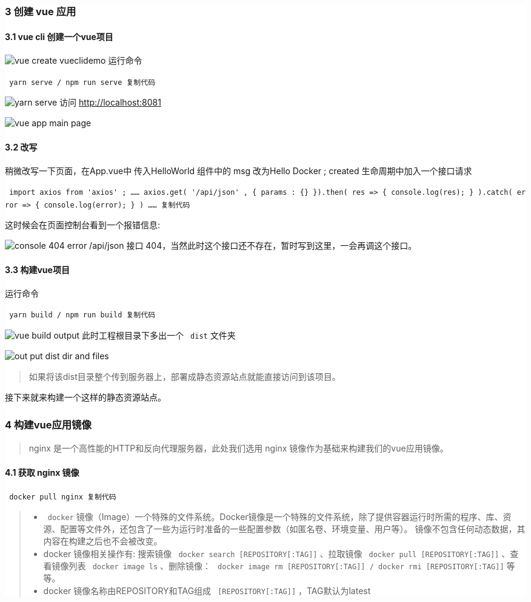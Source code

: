 ### 3 创建 vue 应用 ###

#### 3.1 vue cli 创建一个vue项目 ####

![vue create vueclidemo](https://user-gold-cdn.xitu.io/2019/5/5/16a8605e5abc42e0?imageslim) 运行命令

` yarn serve / npm run serve 复制代码`

![yarn serve](https://user-gold-cdn.xitu.io/2019/5/5/16a85d5379594d1c?imageslim) 访问 [http://localhost:8081]( https://link.juejin.im?target=http%3A%2F%2Flocalhost%3A8081 )

![vue app main page](https://user-gold-cdn.xitu.io/2019/5/5/16a85d5378aca838?imageView2/0/w/1280/h/960/ignore-error/1)

#### 3.2 改写 ####

稍微改写一下页面，在App.vue中 传入HelloWorld 组件中的 msg 改为Hello Docker ; created 生命周期中加入一个接口请求

` import axios from 'axios' ; …… axios.get( '/api/json' , { params : {} }).then( res => { console.log(res); } ).catch( error => { console.log(error); } ) …… 复制代码`

这时候会在页面控制台看到一个报错信息:

![console 404 error](https://user-gold-cdn.xitu.io/2019/5/5/16a85d537658380b?imageView2/0/w/1280/h/960/ignore-error/1) /api/json 接口 404，当然此时这个接口还不存在，暂时写到这里，一会再调这个接口。

#### 3.3 构建vue项目 ####

运行命令

` yarn build / npm run build 复制代码`

![vue build output](https://user-gold-cdn.xitu.io/2019/5/5/16a85d53776d87c2?imageslim) 此时工程根目录下多出一个 ` dist` 文件夹

![out put dist dir and files](https://user-gold-cdn.xitu.io/2019/5/5/16a85d537840e695?imageView2/0/w/1280/h/960/ignore-error/1)

> 
> 
> 
> 如果将该dist目录整个传到服务器上，部署成静态资源站点就能直接访问到该项目。
> 
> 

接下来就来构建一个这样的静态资源站点。

### 4 构建vue应用镜像 ###

> 
> 
> 
> nginx 是一个高性能的HTTP和反向代理服务器，此处我们选用 nginx 镜像作为基础来构建我们的vue应用镜像。
> 
> 

#### 4.1 获取 nginx 镜像 ####

` docker pull nginx 复制代码`
> 
> 
> 
> * ` docker` 镜像（Image）一个特殊的文件系统。Docker镜像是一个特殊的文件系统，除了提供容器运行时所需的程序、库、资源、配置等文件外，还包含了一些为运行时准备的一些配置参数（如匿名卷、环境变量、用户等）。
> 镜像不包含任何动态数据，其内容在构建之后也不会被改变。
> * docker 镜像相关操作有: 搜索镜像 ` docker search [REPOSITORY[:TAG]]` 、拉取镜像 ` docker
> pull [REPOSITORY[:TAG]]` 、查看镜像列表 ` docker image ls` 、删除镜像： ` docker image
> rm [REPOSITORY[:TAG]] / docker rmi [REPOSITORY[:TAG]]` 等等。
> * docker 镜像名称由REPOSITORY和TAG组成 ` [REPOSITORY[:TAG]]` ，TAG默认为latest
> 
> 
